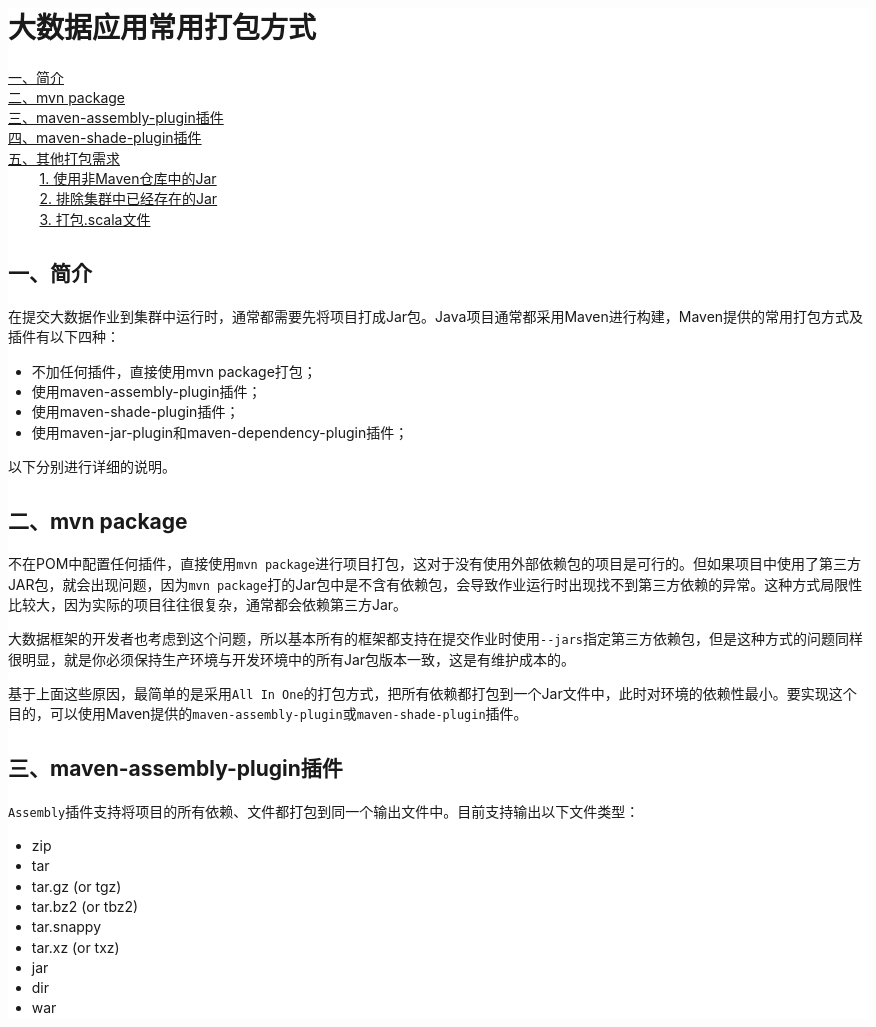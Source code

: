 # 大数据应用常用打包方式

<nav>
<a href="#一简介">一、简介</a><br/>
<a href="#二mvn-package">二、mvn package</a><br/>
<a href="#三maven-assembly-plugin插件">三、maven-assembly-plugin插件</a><br/>
<a href="#四maven-shade-plugin插件">四、maven-shade-plugin插件</a><br/>
<a href="#五其他打包需求">五、其他打包需求</a><br/>
&nbsp;&nbsp;&nbsp;&nbsp;&nbsp;&nbsp;&nbsp;&nbsp;<a href="#1-使用非Maven仓库中的Jar">1. 使用非Maven仓库中的Jar</a><br/>
&nbsp;&nbsp;&nbsp;&nbsp;&nbsp;&nbsp;&nbsp;&nbsp;<a href="#2-排除集群中已经存在的Jar">2. 排除集群中已经存在的Jar</a><br/>
&nbsp;&nbsp;&nbsp;&nbsp;&nbsp;&nbsp;&nbsp;&nbsp;<a href="#3-打包scala文件">3. 打包.scala文件</a><br/>
</nav>




## 一、简介

在提交大数据作业到集群中运行时，通常都需要先将项目打成Jar包。Java项目通常都采用Maven进行构建，Maven提供的常用打包方式及插件有以下四种：

- 不加任何插件，直接使用mvn package打包；
- 使用maven-assembly-plugin插件；
- 使用maven-shade-plugin插件；
- 使用maven-jar-plugin和maven-dependency-plugin插件；

以下分别进行详细的说明。

## 二、mvn package

不在POM中配置任何插件，直接使用`mvn package`进行项目打包，这对于没有使用外部依赖包的项目是可行的。但如果项目中使用了第三方JAR包，就会出现问题，因为`mvn package`打的Jar包中是不含有依赖包，会导致作业运行时出现找不到第三方依赖的异常。这种方式局限性比较大，因为实际的项目往往很复杂，通常都会依赖第三方Jar。

大数据框架的开发者也考虑到这个问题，所以基本所有的框架都支持在提交作业时使用`--jars`指定第三方依赖包，但是这种方式的问题同样很明显，就是你必须保持生产环境与开发环境中的所有Jar包版本一致，这是有维护成本的。

基于上面这些原因，最简单的是采用`All In One`的打包方式，把所有依赖都打包到一个Jar文件中，此时对环境的依赖性最小。要实现这个目的，可以使用Maven提供的`maven-assembly-plugin`或`maven-shade-plugin`插件。

## 三、maven-assembly-plugin插件

`Assembly`插件支持将项目的所有依赖、文件都打包到同一个输出文件中。目前支持输出以下文件类型：

- zip
- tar
- tar.gz (or tgz)
- tar.bz2 (or tbz2)
- tar.snappy
- tar.xz (or txz)
- jar
- dir
- war
